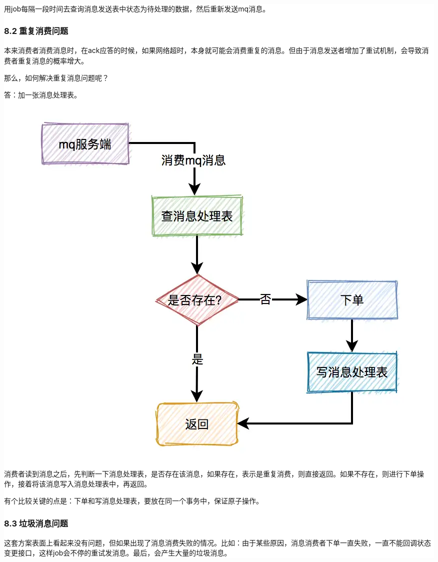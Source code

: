 用job每隔一段时间去查询消息发送表中状态为待处理的数据，然后重新发送mq消息。

### 8.2 重复消费问题
本来消费者消费消息时，在ack应答的时候，如果网络超时，本身就可能会消费重复的消息。但由于消息发送者增加了重试机制，会导致消费者重复消息的概率增大。

那么，如何解决重复消息问题呢？

答：加一张消息处理表。

![1720592106666-30e9fb77-e363-48a2-8893-3e4ae53361ce.webp](./img/Inar1Kbbew3t12tA/1720592106666-30e9fb77-e363-48a2-8893-3e4ae53361ce-217439.webp)

  


消费者读到消息之后，先判断一下消息处理表，是否存在该消息，如果存在，表示是重复消费，则直接返回。如果不存在，则进行下单操作，接着将该消息写入消息处理表中，再返回。

有个比较关键的点是：下单和写消息处理表，要放在同一个事务中，保证原子操作。

### 8.3 垃圾消息问题
这套方案表面上看起来没有问题，但如果出现了消息消费失败的情况。比如：由于某些原因，消息消费者下单一直失败，一直不能回调状态变更接口，这样job会不停的重试发消息。最后，会产生大量的垃圾消息。

